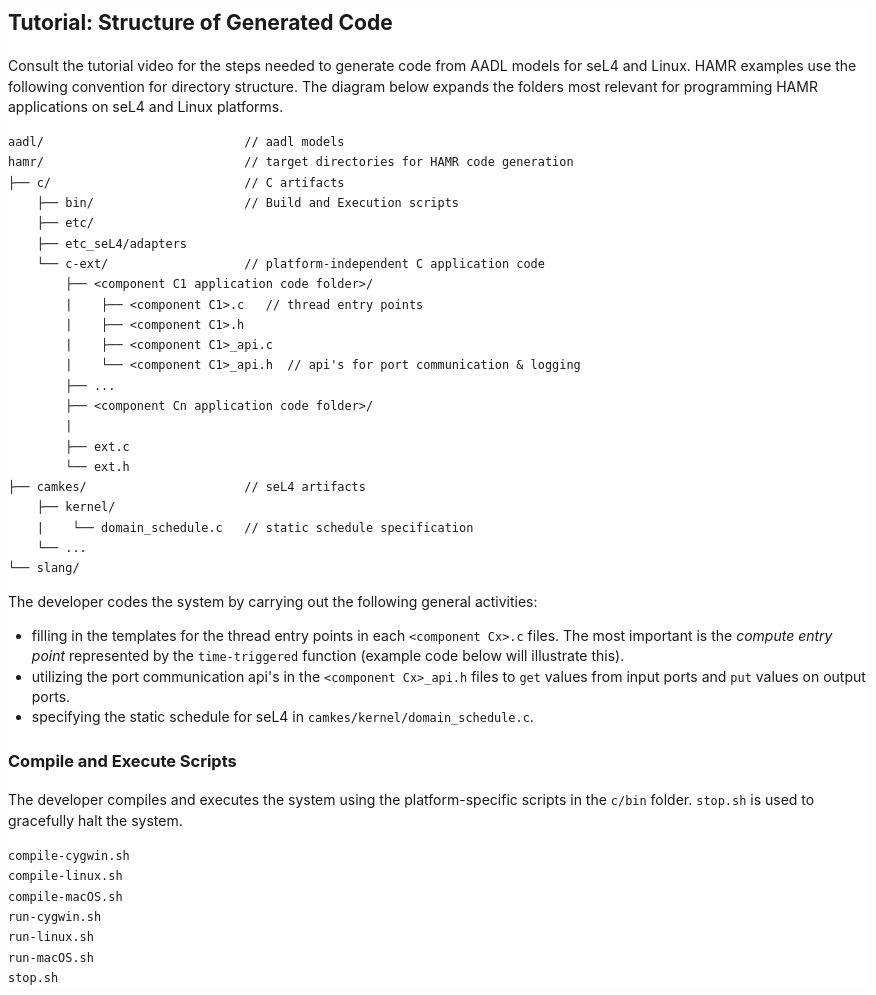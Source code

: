 ## Tutorial: Structure of Generated Code

Consult the tutorial video for the steps needed to generate code from AADL models for seL4 and Linux.  HAMR examples use the following convention for directory structure.  The diagram below expands the folders most relevant for programming HAMR applications on seL4 and Linux platforms.

```
aadl/                            // aadl models
hamr/                            // target directories for HAMR code generation
├── c/                           // C artifacts
    ├── bin/                     // Build and Execution scripts
    ├── etc/ 
    ├── etc_seL4/adapters 
    └── c-ext/                   // platform-independent C application code
        ├── <component C1 application code folder>/
        |    ├── <component C1>.c   // thread entry points
        |    ├── <component C1>.h
        |    ├── <component C1>_api.c 
        |    └── <component C1>_api.h  // api's for port communication & logging
        ├── ...
        ├── <component Cn application code folder>/
        | 
        ├── ext.c
        └── ext.h 
├── camkes/                      // seL4 artifacts
    ├── kernel/ 
    |    └── domain_schedule.c   // static schedule specification
    └── ...
└── slang/
```



The developer codes the system by carrying out the following general activities:

* filling in the templates for the thread entry points in each `<component Cx>.c` files.  The most important is the *compute entry point* represented by the `time-triggered` function (example code below will illustrate this).
* utilizing the port communication api's in the `<component Cx>_api.h` files to `get` values from input ports and `put` values on output ports.
* specifying the static schedule for seL4 in `camkes/kernel/domain_schedule.c`.

### Compile and Execute Scripts

The developer compiles and executes the system using the platform-specific scripts in the `c/bin` folder. `stop.sh` is used to gracefully halt the system.

```
compile-cygwin.sh
compile-linux.sh
compile-macOS.sh
run-cygwin.sh
run-linux.sh
run-macOS.sh
stop.sh
```
